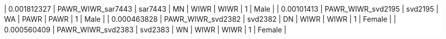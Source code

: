 | 0.001812327    | PAWR_WIWR_sar7443 | sar7443     | MN                | WIWR           | WIWR               | 1                   | Male   |
| 0.00101413     | PAWR_WIWR_svd2195 | svd2195     | WA                | PAWR           | PAWR               | 1                   | Male   |
| 0.000463828    | PAWR_WIWR_svd2382 | svd2382     | DN                | WIWR           | WIWR               | 1                   | Female |
| 0.000560409    | PAWR_WIWR_svd2383 | svd2383     | WN                | WIWR           | WIWR               | 1                   | Female |

